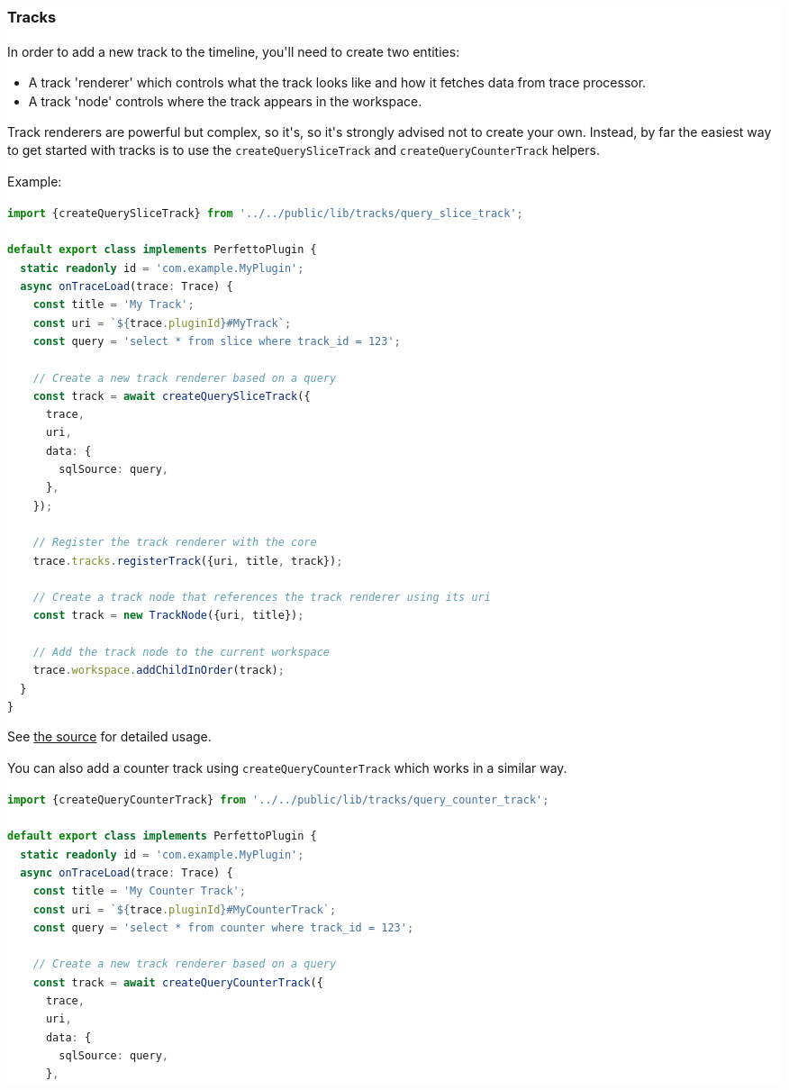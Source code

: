 ### Tracks
In order to add a new track to the timeline, you'll need to create two entities:
- A track 'renderer' which controls what the track looks like and how it fetches
  data from trace processor.
- A track 'node' controls where the track appears in the workspace.

Track renderers are powerful but complex, so it's, so it's strongly advised not
to create your own. Instead, by far the easiest way to get started with tracks
is to use the `createQuerySliceTrack` and `createQueryCounterTrack` helpers.

Example:
```ts
import {createQuerySliceTrack} from '../../public/lib/tracks/query_slice_track';

default export class implements PerfettoPlugin {
  static readonly id = 'com.example.MyPlugin';
  async onTraceLoad(trace: Trace) {
    const title = 'My Track';
    const uri = `${trace.pluginId}#MyTrack`;
    const query = 'select * from slice where track_id = 123';

    // Create a new track renderer based on a query
    const track = await createQuerySliceTrack({
      trace,
      uri,
      data: {
        sqlSource: query,
      },
    });

    // Register the track renderer with the core
    trace.tracks.registerTrack({uri, title, track});

    // Create a track node that references the track renderer using its uri
    const track = new TrackNode({uri, title});

    // Add the track node to the current workspace
    trace.workspace.addChildInOrder(track);
  }
}
```

See [the source](https://cs.android.com/android/platform/superproject/main/+/main:external/perfetto/ui/src/public/lib/tracks/query_slice_track.ts)
for detailed usage.

You can also add a counter track using `createQueryCounterTrack` which works in
a similar way.

```ts
import {createQueryCounterTrack} from '../../public/lib/tracks/query_counter_track';

default export class implements PerfettoPlugin {
  static readonly id = 'com.example.MyPlugin';
  async onTraceLoad(trace: Trace) {
    const title = 'My Counter Track';
    const uri = `${trace.pluginId}#MyCounterTrack`;
    const query = 'select * from counter where track_id = 123';

    // Create a new track renderer based on a query
    const track = await createQueryCounterTrack({
      trace,
      uri,
      data: {
        sqlSource: query,
      },
```